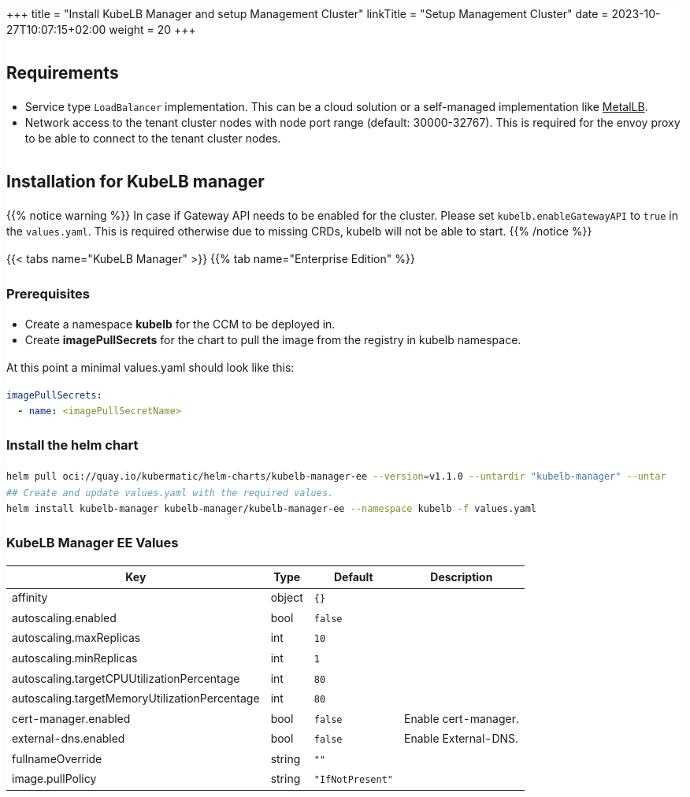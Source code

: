 +++
title = "Install KubeLB Manager and setup Management Cluster"
linkTitle = "Setup Management Cluster"
date = 2023-10-27T10:07:15+02:00
weight = 20
+++

## Requirements

* Service type `LoadBalancer` implementation. This can be a cloud solution or a self-managed implementation like [MetalLB](https://metallb.universe.tf).
* Network access to the tenant cluster nodes with node port range (default: 30000-32767). This is required for the envoy proxy to be able to connect to the tenant cluster nodes.

## Installation for KubeLB manager

{{% notice warning %}} In case if Gateway API needs to be enabled for the cluster. Please set `kubelb.enableGatewayAPI` to `true` in the `values.yaml`. This is required otherwise due to missing CRDs, kubelb will not be able to start. {{% /notice %}}

{{< tabs name="KubeLB Manager" >}}
{{% tab name="Enterprise Edition" %}}

### Prerequisites

* Create a namespace **kubelb** for the CCM to be deployed in.
* Create **imagePullSecrets** for the chart to pull the image from the registry in kubelb namespace.

At this point a minimal values.yaml should look like this:

```yaml
imagePullSecrets:
  - name: <imagePullSecretName>
```

### Install the helm chart

```sh
helm pull oci://quay.io/kubermatic/helm-charts/kubelb-manager-ee --version=v1.1.0 --untardir "kubelb-manager" --untar
## Create and update values.yaml with the required values.
helm install kubelb-manager kubelb-manager/kubelb-manager-ee --namespace kubelb -f values.yaml
```

### KubeLB Manager EE Values

| Key | Type | Default | Description |
|-----|------|---------|-------------|
| affinity | object | `{}` |  |
| autoscaling.enabled | bool | `false` |  |
| autoscaling.maxReplicas | int | `10` |  |
| autoscaling.minReplicas | int | `1` |  |
| autoscaling.targetCPUUtilizationPercentage | int | `80` |  |
| autoscaling.targetMemoryUtilizationPercentage | int | `80` |  |
| cert-manager.enabled | bool | `false` | Enable cert-manager. |
| external-dns.enabled | bool | `false` | Enable External-DNS. |
| fullnameOverride | string | `""` |  |
| image.pullPolicy | string | `"IfNotPresent"` |  |